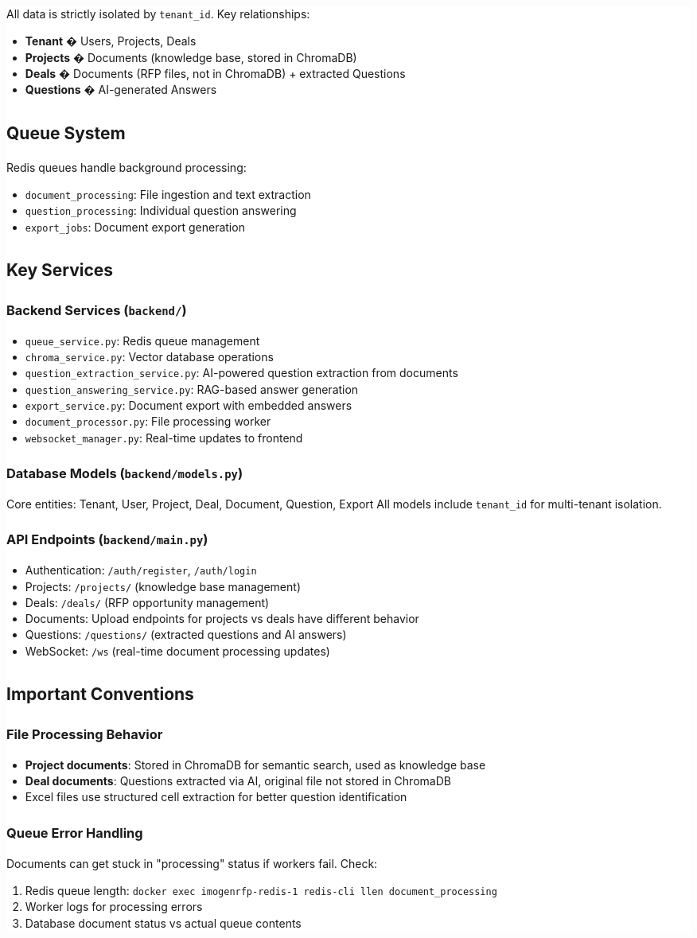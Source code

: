 All data is strictly isolated by `tenant_id`. Key relationships:
- **Tenant** � Users, Projects, Deals
- **Projects** � Documents (knowledge base, stored in ChromaDB)
- **Deals** � Documents (RFP files, not in ChromaDB) + extracted Questions
- **Questions** � AI-generated Answers

## Queue System

Redis queues handle background processing:
- `document_processing`: File ingestion and text extraction
- `question_processing`: Individual question answering
- `export_jobs`: Document export generation

## Key Services

### Backend Services (`backend/`)
- `queue_service.py`: Redis queue management
- `chroma_service.py`: Vector database operations  
- `question_extraction_service.py`: AI-powered question extraction from documents
- `question_answering_service.py`: RAG-based answer generation
- `export_service.py`: Document export with embedded answers
- `document_processor.py`: File processing worker
- `websocket_manager.py`: Real-time updates to frontend

### Database Models (`backend/models.py`)
Core entities: Tenant, User, Project, Deal, Document, Question, Export
All models include `tenant_id` for multi-tenant isolation.

### API Endpoints (`backend/main.py`)
- Authentication: `/auth/register`, `/auth/login`
- Projects: `/projects/` (knowledge base management)
- Deals: `/deals/` (RFP opportunity management)
- Documents: Upload endpoints for projects vs deals have different behavior
- Questions: `/questions/` (extracted questions and AI answers)
- WebSocket: `/ws` (real-time document processing updates)

## Important Conventions

### File Processing Behavior
- **Project documents**: Stored in ChromaDB for semantic search, used as knowledge base
- **Deal documents**: Questions extracted via AI, original file not stored in ChromaDB
- Excel files use structured cell extraction for better question identification

### Queue Error Handling
Documents can get stuck in "processing" status if workers fail. Check:
1. Redis queue length: `docker exec imogenrfp-redis-1 redis-cli llen document_processing`  
2. Worker logs for processing errors
3. Database document status vs actual queue contents
